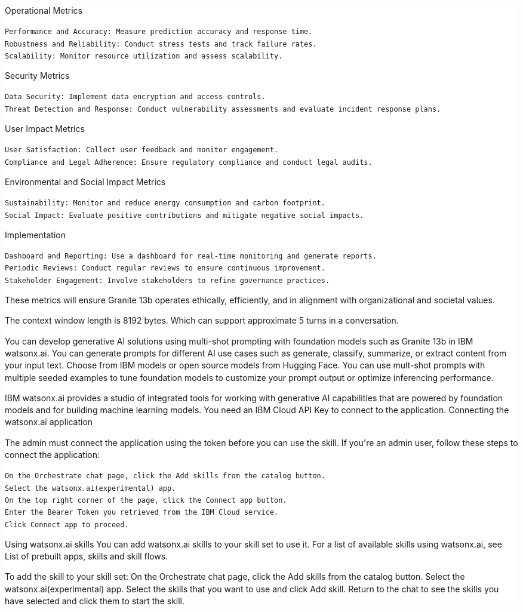 Operational Metrics

    Performance and Accuracy: Measure prediction accuracy and response time.
    Robustness and Reliability: Conduct stress tests and track failure rates.
    Scalability: Monitor resource utilization and assess scalability.

Security Metrics

    Data Security: Implement data encryption and access controls.
    Threat Detection and Response: Conduct vulnerability assessments and evaluate incident response plans.

User Impact Metrics

    User Satisfaction: Collect user feedback and monitor engagement.
    Compliance and Legal Adherence: Ensure regulatory compliance and conduct legal audits.

Environmental and Social Impact Metrics

    Sustainability: Monitor and reduce energy consumption and carbon footprint.
    Social Impact: Evaluate positive contributions and mitigate negative social impacts.

Implementation

    Dashboard and Reporting: Use a dashboard for real-time monitoring and generate reports.
    Periodic Reviews: Conduct regular reviews to ensure continuous improvement.
    Stakeholder Engagement: Involve stakeholders to refine governance practices.

These metrics will ensure Granite 13b operates ethically, efficiently, and in alignment with organizational and societal values.

The context window length is 8192 bytes.  Which can support approximate 5 turns in a conversation.

You can develop generative AI solutions using multi-shot prompting with foundation models such as Granite 13b in IBM watsonx.ai. You can generate prompts for different AI use cases such as generate, classify, summarize, or extract content from your input text. Choose from IBM models or open source models from Hugging Face. You can use mult-shot prompts with multiple seeded examples to tune foundation models to customize your prompt output or optimize inferencing performance.

IBM watsonx.ai provides a studio of integrated tools for working with generative AI capabilities that are powered by foundation models and for building machine learning models.  You need an IBM Cloud API Key to connect to the application. 
Connecting the watsonx.ai application

The admin must connect the application using the token before you can use the skill. If you're an admin user, follow these steps to connect the application:

    On the Orchestrate chat page, click the Add skills from the catalog button.
    Select the watsonx.ai(experimental) app.
    On the top right corner of the page, click the Connect app button.
    Enter the Bearer Token you retrieved from the IBM Cloud service.
    Click Connect app to proceed.

Using watsonx.ai skills
You can add watsonx.ai skills to your skill set to use it. For a list of available skills using watsonx.ai, see List of prebuilt apps, skills and skill flows.

To add the skill to your skill set:
    On the Orchestrate chat page, click the Add skills from the catalog button.
    Select the watsonx.ai(experimental) app.
    Select the skills that you want to use and click Add skill.
    Return to the chat to see the skills you have selected and click them to start the skill.
